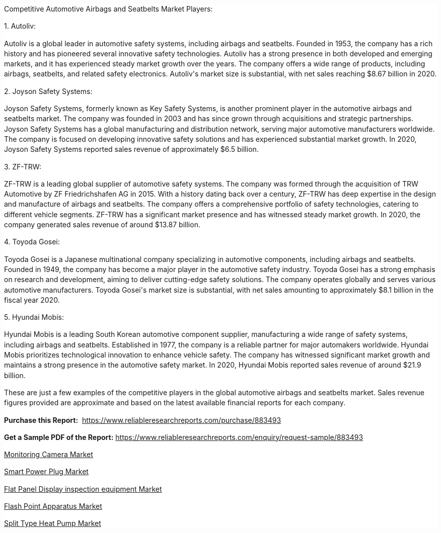 <p><p>Competitive Automotive Airbags and Seatbelts Market Players:</p><p>1. Autoliv:</p><p>Autoliv is a global leader in automotive safety systems, including airbags and seatbelts. Founded in 1953, the company has a rich history and has pioneered several innovative safety technologies. Autoliv has a strong presence in both developed and emerging markets, and it has experienced steady market growth over the years. The company offers a wide range of products, including airbags, seatbelts, and related safety electronics. Autoliv's market size is substantial, with net sales reaching $8.67 billion in 2020.</p><p>2. Joyson Safety Systems:</p><p>Joyson Safety Systems, formerly known as Key Safety Systems, is another prominent player in the automotive airbags and seatbelts market. The company was founded in 2003 and has since grown through acquisitions and strategic partnerships. Joyson Safety Systems has a global manufacturing and distribution network, serving major automotive manufacturers worldwide. The company is focused on developing innovative safety solutions and has experienced substantial market growth. In 2020, Joyson Safety Systems reported sales revenue of approximately $6.5 billion.</p><p>3. ZF-TRW:</p><p>ZF-TRW is a leading global supplier of automotive safety systems. The company was formed through the acquisition of TRW Automotive by ZF Friedrichshafen AG in 2015. With a history dating back over a century, ZF-TRW has deep expertise in the design and manufacture of airbags and seatbelts. The company offers a comprehensive portfolio of safety technologies, catering to different vehicle segments. ZF-TRW has a significant market presence and has witnessed steady market growth. In 2020, the company generated sales revenue of around $13.87 billion.</p><p>4. Toyoda Gosei:</p><p>Toyoda Gosei is a Japanese multinational company specializing in automotive components, including airbags and seatbelts. Founded in 1949, the company has become a major player in the automotive safety industry. Toyoda Gosei has a strong emphasis on research and development, aiming to deliver cutting-edge safety solutions. The company operates globally and serves various automotive manufacturers. Toyoda Gosei's market size is substantial, with net sales amounting to approximately $8.1 billion in the fiscal year 2020.</p><p>5. Hyundai Mobis:</p><p>Hyundai Mobis is a leading South Korean automotive component supplier, manufacturing a wide range of safety systems, including airbags and seatbelts. Established in 1977, the company is a reliable partner for major automakers worldwide. Hyundai Mobis prioritizes technological innovation to enhance vehicle safety. The company has witnessed significant market growth and maintains a strong presence in the automotive safety market. In 2020, Hyundai Mobis reported sales revenue of around $21.9 billion.</p><p>These are just a few examples of the competitive players in the global automotive airbags and seatbelts market. Sales revenue figures provided are approximate and based on the latest available financial reports for each company.</p></p>
<p><strong>Purchase this Report:</strong>&nbsp;&nbsp;<a href="https://www.reliableresearchreports.com/purchase/883493">https://www.reliableresearchreports.com/purchase/883493</a></p>
<p></p>
<p><strong>Get a Sample PDF of the Report:</strong>&nbsp;<a href="https://www.reliableresearchreports.com/enquiry/request-sample/883493">https://www.reliableresearchreports.com/enquiry/request-sample/883493</a></p>
<p><p><a href="https://www.linkedin.com/pulse/monitoring-camera-market-size-2023-2030-global-industrial-rwg4e/">Monitoring Camera Market</a></p><p><a href="https://medium.com/@subhamgillrp23/smart-power-plug-nbsp-market-focuses-on-market-share-size-and-projected-forecast-till-2030-6f5cf83312ca">Smart Power Plug Market</a></p><p><a href="https://www.linkedin.com/pulse/flat-panel-display-inspection-equipment-market-insights-4z6re/">Flat Panel Display inspection equipment Market</a></p><p><a href="https://medium.com/@yuvicharp23/flash-point-apparatus-nbsp-market-focuses-on-market-share-size-and-projected-forecast-till-2030-d81cf4bdafab">Flash Point Apparatus Market</a></p><p><a href="https://www.linkedin.com/pulse/split-type-heat-pump-market-insights-players-forecast-till-8hvle/">Split Type Heat Pump Market</a></p></p>